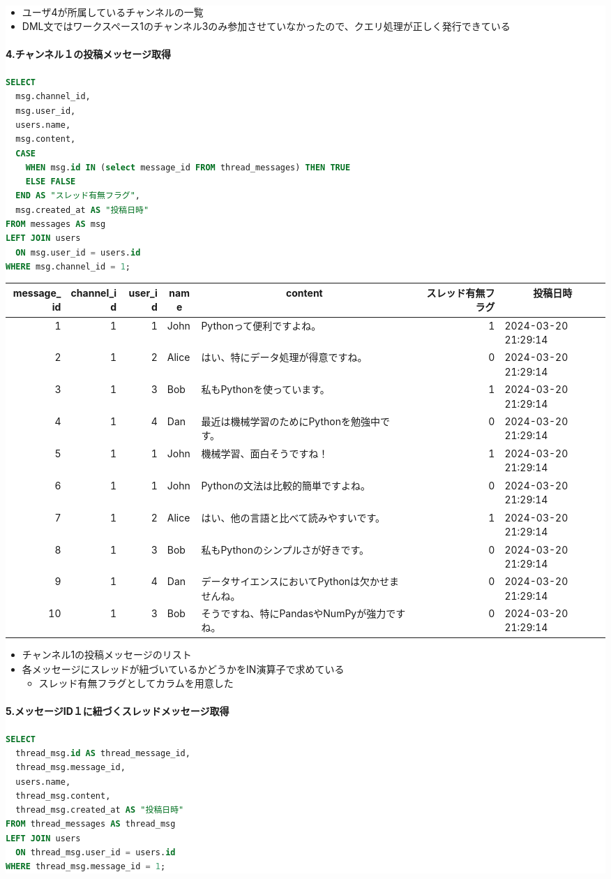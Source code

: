 - ユーザ4が所属しているチャンネルの一覧
- DML文ではワークスペース1のチャンネル3のみ参加させていなかったので、クエリ処理が正しく発行できている

#### 4.チャンネル１の投稿メッセージ取得

```sql
SELECT
  msg.channel_id,
  msg.user_id,
  users.name,
  msg.content,
  CASE
    WHEN msg.id IN (select message_id FROM thread_messages) THEN TRUE
    ELSE FALSE
  END AS "スレッド有無フラグ",
  msg.created_at AS "投稿日時"
FROM messages AS msg
LEFT JOIN users
  ON msg.user_id = users.id
WHERE msg.channel_id = 1;
```

| message_id | channel_id | user_id | name | content | スレッド有無フラグ | 投稿日時 | 
| ---: | ---: | ---: | --- | --- | ---: | --- | 
| 1 | 1 | 1 | John | Pythonって便利ですよね。 | 1 | 2024-03-20 21:29:14 | 
| 2 | 1 | 2 | Alice | はい、特にデータ処理が得意ですね。 | 0 | 2024-03-20 21:29:14 | 
| 3 | 1 | 3 | Bob | 私もPythonを使っています。 | 1 | 2024-03-20 21:29:14 | 
| 4 | 1 | 4 | Dan | 最近は機械学習のためにPythonを勉強中です。 | 0 | 2024-03-20 21:29:14 | 
| 5 | 1 | 1 | John | 機械学習、面白そうですね！ | 1 | 2024-03-20 21:29:14 | 
| 6 | 1 | 1 | John | Pythonの文法は比較的簡単ですよね。 | 0 | 2024-03-20 21:29:14 | 
| 7 | 1 | 2 | Alice | はい、他の言語と比べて読みやすいです。 | 1 | 2024-03-20 21:29:14 | 
| 8 | 1 | 3 | Bob | 私もPythonのシンプルさが好きです。 | 0 | 2024-03-20 21:29:14 | 
| 9 | 1 | 4 | Dan | データサイエンスにおいてPythonは欠かせませんね。 | 0 | 2024-03-20 21:29:14 | 
| 10 | 1 | 3 | Bob | そうですね、特にPandasやNumPyが強力ですね。 | 0 | 2024-03-20 21:29:14 | 

- チャンネル1の投稿メッセージのリスト
- 各メッセージにスレッドが紐づいているかどうかをIN演算子で求めている
  - スレッド有無フラグとしてカラムを用意した

#### 5.メッセージID１に紐づくスレッドメッセージ取得

```sql
SELECT 
  thread_msg.id AS thread_message_id, 
  thread_msg.message_id,
  users.name,
  thread_msg.content,
  thread_msg.created_at AS "投稿日時"
FROM thread_messages AS thread_msg
LEFT JOIN users
  ON thread_msg.user_id = users.id
WHERE thread_msg.message_id = 1;
```
